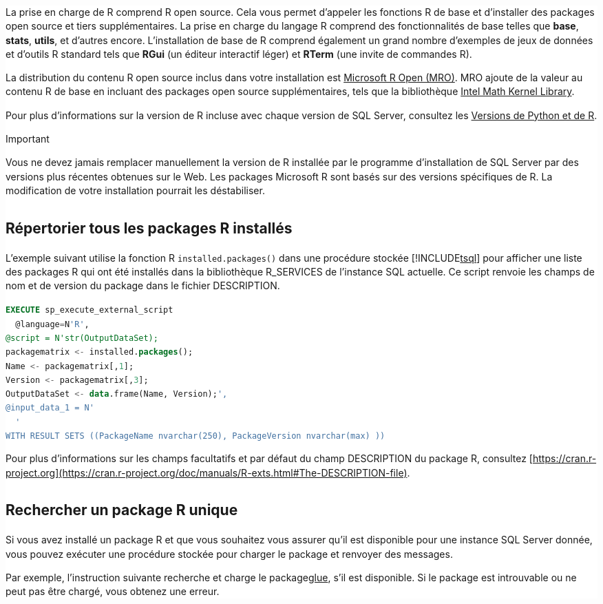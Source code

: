 La prise en charge de R comprend R open source. Cela vous permet d’appeler les fonctions R de base et d’installer des packages open source et tiers supplémentaires. La prise en charge du langage R comprend des fonctionnalités de base telles que **base**, **stats**, **utils**, et d’autres encore. L’installation de base de R comprend également un grand nombre d’exemples de jeux de données et d’outils R standard tels que **RGui** (un éditeur interactif léger) et **RTerm** (une invite de commandes R).

La distribution du contenu R open source inclus dans votre installation est [Microsoft R Open (MRO)](https://mran.microsoft.com/open). MRO ajoute de la valeur au contenu R de base en incluant des packages open source supplémentaires, tels que la bibliothèque [Intel Math Kernel Library](https://en.wikipedia.org/wiki/Math_Kernel_Library).

Pour plus d’informations sur la version de R incluse avec chaque version de SQL Server, consultez les [Versions de Python et de R](../sql-server-machine-learning-services.md#versions).

> [!IMPORTANT]
> Vous ne devez jamais remplacer manuellement la version de R installée par le programme d’installation de SQL Server par des versions plus récentes obtenues sur le Web. Les packages Microsoft R sont basés sur des versions spécifiques de R. La modification de votre installation pourrait les déstabiliser.

## <a name="list-all-installed-r-packages"></a>Répertorier tous les packages R installés

L’exemple suivant utilise la fonction R `installed.packages()` dans une procédure stockée [!INCLUDE[tsql](../../includes/tsql-md.md)] pour afficher une liste des packages R qui ont été installés dans la bibliothèque R_SERVICES de l’instance SQL actuelle. Ce script renvoie les champs de nom et de version du package dans le fichier DESCRIPTION.

```sql
EXECUTE sp_execute_external_script
  @language=N'R',
@script = N'str(OutputDataSet);
packagematrix <- installed.packages();
Name <- packagematrix[,1];
Version <- packagematrix[,3];
OutputDataSet <- data.frame(Name, Version);',
@input_data_1 = N'
  '
WITH RESULT SETS ((PackageName nvarchar(250), PackageVersion nvarchar(max) ))
```

Pour plus d’informations sur les champs facultatifs et par défaut du champ DESCRIPTION du package R, consultez [https://cran.r-project.org](https://cran.r-project.org/doc/manuals/R-exts.html#The-DESCRIPTION-file).

## <a name="find-a-single-r-package"></a>Rechercher un package R unique

Si vous avez installé un package R et que vous souhaitez vous assurer qu’il est disponible pour une instance SQL Server donnée, vous pouvez exécuter une procédure stockée pour charger le package et renvoyer des messages.

Par exemple, l’instruction suivante recherche et charge le package[glue](https://cran.r-project.org/web/packages/glue/), s’il est disponible.
Si le package est introuvable ou ne peut pas être chargé, vous obtenez une erreur.
